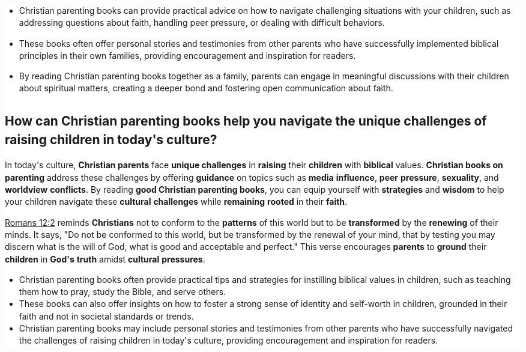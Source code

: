 - Christian parenting books can provide practical advice on how to navigate challenging situations with your children, such as addressing questions about faith, handling peer pressure, or dealing with difficult behaviors.
  
- These books often offer personal stories and testimonies from other parents who have successfully implemented biblical principles in their own families, providing encouragement and inspiration for readers.
  
- By reading Christian parenting books together as a family, parents can engage in meaningful discussions with their children about spiritual matters, creating a deeper bond and fostering open communication about faith.


## How can Christian parenting books help you navigate the unique challenges of raising children in today's culture?

In today's culture, **Christian parents** face **unique challenges** in **raising** their **children** with **biblical** values. **Christian books on parenting** address these challenges by offering **guidance** on topics such as **media** **influence**, **peer** **pressure**, **sexuality**, and **worldview** **conflicts**. By reading **good Christian parenting books**, you can equip yourself with **strategies** and **wisdom** to help your children navigate these **cultural** **challenges** while **remaining** **rooted** in their **faith**.

[Romans 12:2](https://www.bibleref.com/Romans/12/Romans-12-2.html) reminds **Christians** not to conform to the **patterns** of this world but to be **transformed** by the **renewing** of their minds. It says, "Do not be conformed to this world, but be transformed by the renewal of your mind, that by testing you may discern what is the will of God, what is good and acceptable and perfect." This verse encourages **parents** to **ground** their **children** in **God's** **truth** amidst **cultural** **pressures**.

- Christian parenting books often provide practical tips and strategies for instilling biblical values in children, such as teaching them how to pray, study the Bible, and serve others.
- These books can also offer insights on how to foster a strong sense of identity and self-worth in children, grounded in their faith and not in societal standards or trends.
- Christian parenting books may include personal stories and testimonies from other parents who have successfully navigated the challenges of raising children in today's culture, providing encouragement and inspiration for readers.
